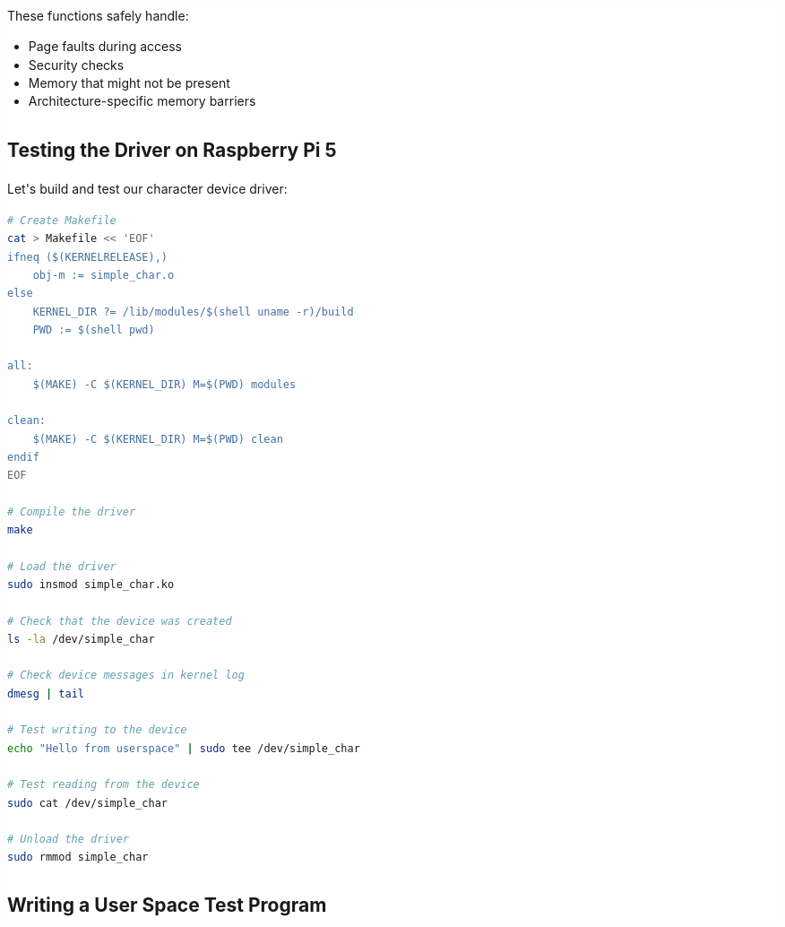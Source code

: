 These functions safely handle:
- Page faults during access
- Security checks
- Memory that might not be present
- Architecture-specific memory barriers

## Testing the Driver on Raspberry Pi 5

Let's build and test our character device driver:

```bash
# Create Makefile
cat > Makefile << 'EOF'
ifneq ($(KERNELRELEASE),)
    obj-m := simple_char.o
else
    KERNEL_DIR ?= /lib/modules/$(shell uname -r)/build
    PWD := $(shell pwd)

all:
	$(MAKE) -C $(KERNEL_DIR) M=$(PWD) modules

clean:
	$(MAKE) -C $(KERNEL_DIR) M=$(PWD) clean
endif
EOF

# Compile the driver
make

# Load the driver
sudo insmod simple_char.ko

# Check that the device was created
ls -la /dev/simple_char

# Check device messages in kernel log
dmesg | tail

# Test writing to the device
echo "Hello from userspace" | sudo tee /dev/simple_char

# Test reading from the device
sudo cat /dev/simple_char

# Unload the driver
sudo rmmod simple_char
```

## Writing a User Space Test Program
